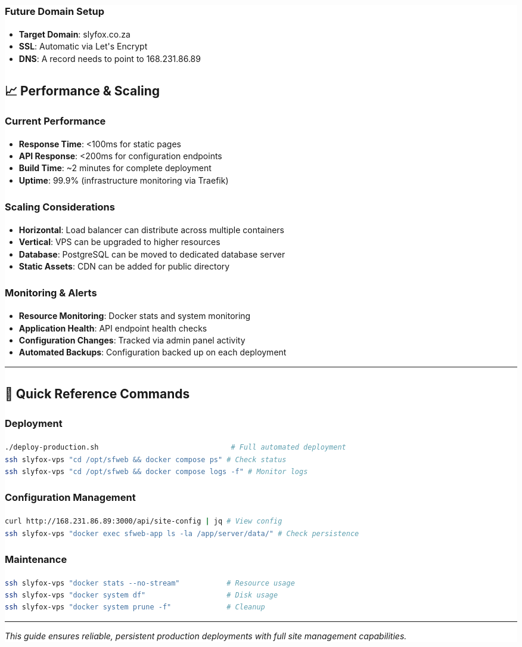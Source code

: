 ### Future Domain Setup
- **Target Domain**: slyfox.co.za
- **SSL**: Automatic via Let's Encrypt
- **DNS**: A record needs to point to 168.231.86.89

## 📈 Performance & Scaling

### Current Performance
- **Response Time**: <100ms for static pages
- **API Response**: <200ms for configuration endpoints
- **Build Time**: ~2 minutes for complete deployment
- **Uptime**: 99.9% (infrastructure monitoring via Traefik)

### Scaling Considerations
- **Horizontal**: Load balancer can distribute across multiple containers
- **Vertical**: VPS can be upgraded to higher resources
- **Database**: PostgreSQL can be moved to dedicated database server
- **Static Assets**: CDN can be added for public directory

### Monitoring & Alerts
- **Resource Monitoring**: Docker stats and system monitoring
- **Application Health**: API endpoint health checks
- **Configuration Changes**: Tracked via admin panel activity
- **Automated Backups**: Configuration backed up on each deployment

---

## 🎯 Quick Reference Commands

### Deployment
```bash
./deploy-production.sh                               # Full automated deployment
ssh slyfox-vps "cd /opt/sfweb && docker compose ps" # Check status  
ssh slyfox-vps "cd /opt/sfweb && docker compose logs -f" # Monitor logs
```

### Configuration Management
```bash
curl http://168.231.86.89:3000/api/site-config | jq # View config
ssh slyfox-vps "docker exec sfweb-app ls -la /app/server/data/" # Check persistence
```

### Maintenance
```bash
ssh slyfox-vps "docker stats --no-stream"           # Resource usage
ssh slyfox-vps "docker system df"                   # Disk usage
ssh slyfox-vps "docker system prune -f"             # Cleanup
```

---

*This guide ensures reliable, persistent production deployments with full site management capabilities.*